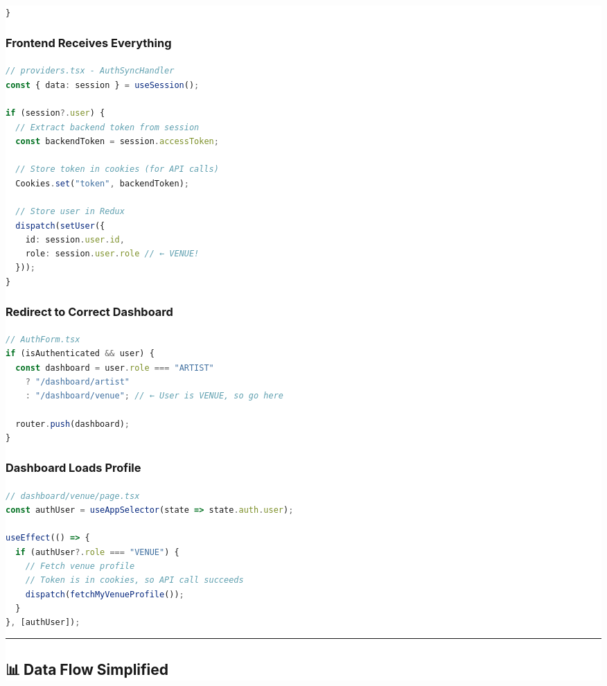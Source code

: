```typescript
}
```

### **Frontend Receives Everything**
```typescript
// providers.tsx - AuthSyncHandler
const { data: session } = useSession();

if (session?.user) {
  // Extract backend token from session
  const backendToken = session.accessToken;
  
  // Store token in cookies (for API calls)
  Cookies.set("token", backendToken);
  
  // Store user in Redux
  dispatch(setUser({
    id: session.user.id,
    role: session.user.role // ← VENUE!
  }));
}
```

### **Redirect to Correct Dashboard**
```typescript
// AuthForm.tsx
if (isAuthenticated && user) {
  const dashboard = user.role === "ARTIST" 
    ? "/dashboard/artist"
    : "/dashboard/venue"; // ← User is VENUE, so go here
  
  router.push(dashboard);
}
```

### **Dashboard Loads Profile**
```typescript
// dashboard/venue/page.tsx
const authUser = useAppSelector(state => state.auth.user);

useEffect(() => {
  if (authUser?.role === "VENUE") {
    // Fetch venue profile
    // Token is in cookies, so API call succeeds
    dispatch(fetchMyVenueProfile());
  }
}, [authUser]);
```

---

## 📊 Data Flow Simplified

